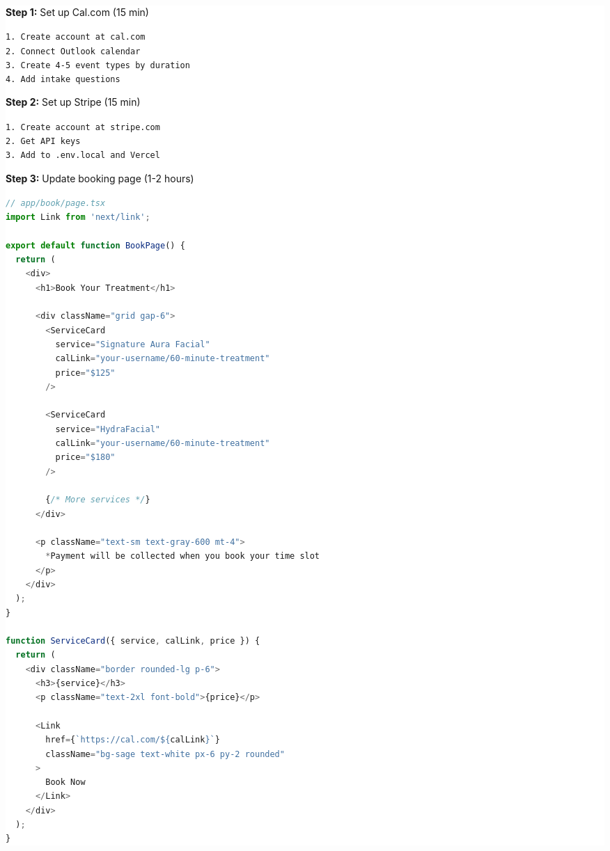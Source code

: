 **Step 1:** Set up Cal.com (15 min)
```bash
1. Create account at cal.com
2. Connect Outlook calendar
3. Create 4-5 event types by duration
4. Add intake questions
```

**Step 2:** Set up Stripe (15 min)
```bash
1. Create account at stripe.com
2. Get API keys
3. Add to .env.local and Vercel
```

**Step 3:** Update booking page (1-2 hours)
```typescript
// app/book/page.tsx
import Link from 'next/link';

export default function BookPage() {
  return (
    <div>
      <h1>Book Your Treatment</h1>
      
      <div className="grid gap-6">
        <ServiceCard 
          service="Signature Aura Facial"
          calLink="your-username/60-minute-treatment"
          price="$125"
        />
        
        <ServiceCard 
          service="HydraFacial"
          calLink="your-username/60-minute-treatment"
          price="$180"
        />
        
        {/* More services */}
      </div>
      
      <p className="text-sm text-gray-600 mt-4">
        *Payment will be collected when you book your time slot
      </p>
    </div>
  );
}

function ServiceCard({ service, calLink, price }) {
  return (
    <div className="border rounded-lg p-6">
      <h3>{service}</h3>
      <p className="text-2xl font-bold">{price}</p>
      
      <Link 
        href={`https://cal.com/${calLink}`}
        className="bg-sage text-white px-6 py-2 rounded"
      >
        Book Now
      </Link>
    </div>
  );
}
```
